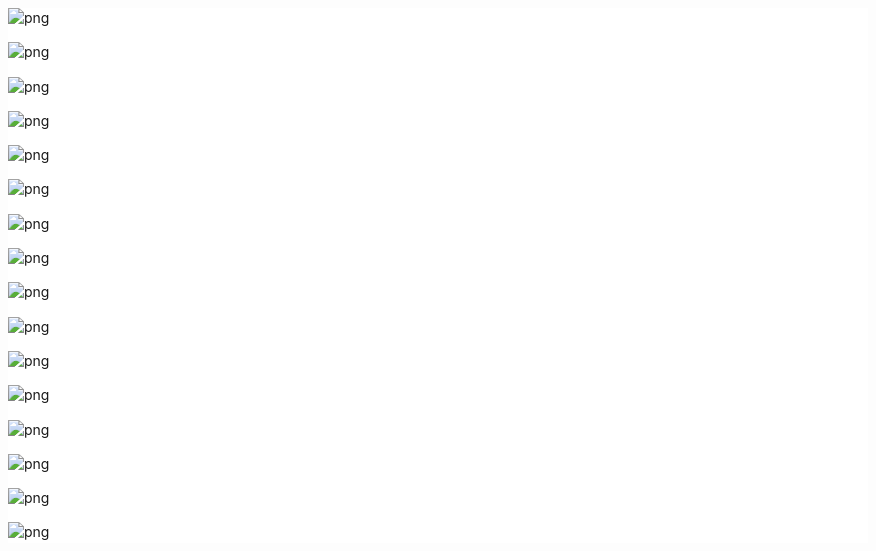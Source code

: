 

![png](output_35_511.png)



![png](output_35_512.png)



![png](output_35_513.png)



![png](output_35_514.png)



![png](output_35_515.png)



![png](output_35_516.png)



![png](output_35_517.png)



![png](output_35_518.png)



![png](output_35_519.png)



![png](output_35_520.png)



![png](output_35_521.png)



![png](output_35_522.png)



![png](output_35_523.png)



![png](output_35_524.png)



![png](output_35_525.png)



![png](output_35_526.png)
